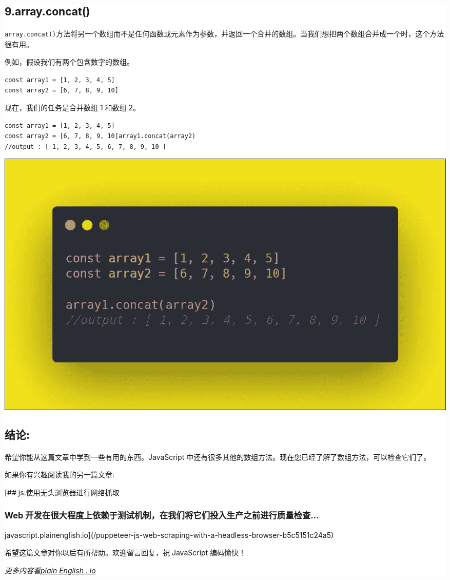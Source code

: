 ## 9.array.concat()

`array.concat()`方法将另一个数组而不是任何函数或元素作为参数，并返回一个合并的数组。当我们想把两个数组合并成一个时，这个方法很有用。

例如，假设我们有两个包含数字的数组。

```
const array1 = [1, 2, 3, 4, 5]
const array2 = [6, 7, 8, 9, 10]
```

现在，我们的任务是合并数组 1 和数组 2。

```
const array1 = [1, 2, 3, 4, 5]
const array2 = [6, 7, 8, 9, 10]array1.concat(array2)
//output : [ 1, 2, 3, 4, 5, 6, 7, 8, 9, 10 ]
```

![](img/357ab57e7c51eef9647eddd48febc503.png)

## 结论:

希望你能从这篇文章中学到一些有用的东西。JavaScript 中还有很多其他的数组方法。现在您已经了解了数组方法，可以检查它们了。

如果你有兴趣阅读我的另一篇文章:

[](/puppeteer-js-web-scraping-with-a-headless-browser-b5c5151c24a5) [## js:使用无头浏览器进行网络抓取

### Web 开发在很大程度上依赖于测试机制，在我们将它们投入生产之前进行质量检查…

javascript.plainenglish.io](/puppeteer-js-web-scraping-with-a-headless-browser-b5c5151c24a5) 

希望这篇文章对你以后有所帮助。欢迎留言回复，祝 JavaScript 编码愉快！

*更多内容看*[*plain English . io*](http://plainenglish.io/)